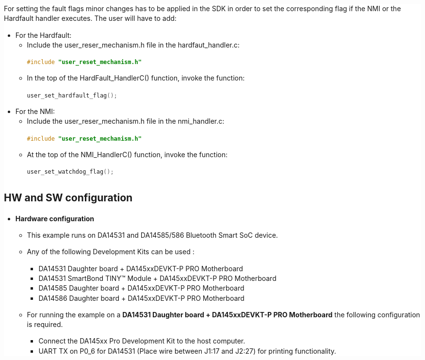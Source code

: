 For setting the fault flags minor changes has to be applied in the SDK in order to set the corresponding flag if the NMI or the Hardfault handler executes. The user will have to add: 
- For the Hardfault:
  - Include the user_reser_mechanism.h file in the hardfaut_handler.c:
    ```c
    #include "user_reset_mechanism.h"
    ```
  - In the top of the HardFault_HandlerC() function, invoke the function:
    ```c 
    user_set_hardfault_flag(); 
    ```
- For the NMI:
  - Include the user_reser_mechanism.h file in the nmi_handler.c:
    ```c
    #include "user_reset_mechanism.h"
    ``` 
  - At the top of the NMI_HandlerC() function, invoke the function:
    ```c 
    user_set_watchdog_flag(); 
    ```

## HW and SW configuration

* **Hardware configuration**
	- This example runs on DA14531 and DA14585/586 Bluetooth Smart SoC device.
  - Any of the following Development Kits can be used : 
    - DA14531 Daughter board + DA145xxDEVKT-P PRO Motherboard
    - DA14531 SmartBond TINY™ Module + DA145xxDEVKT-P PRO Motherboard
    - DA14585 Daughter board + DA145xxDEVKT-P PRO Motherboard
    - DA14586 Daughter board + DA145xxDEVKT-P PRO Motherboard

  - For running the example on a **DA14531 Daughter board + DA145xxDEVKT-P PRO Motherboard** the following configuration is required.         
      - Connect the DA145xx Pro Development Kit to the host computer.
      - UART TX on P0_6 for DA14531 (Place wire between J1:17 and J2:27) for printing functionality.
	